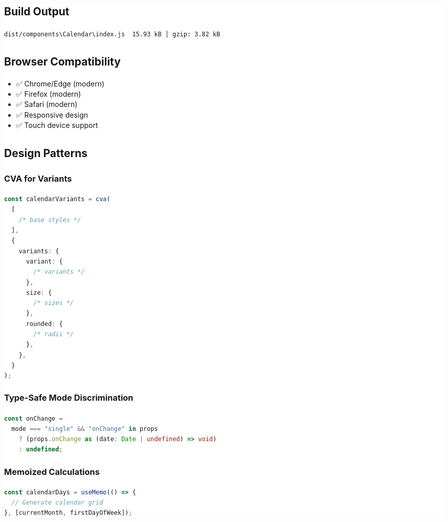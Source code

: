 ## Build Output

```
dist/components\Calendar\index.js  15.93 kB │ gzip: 3.82 kB
```

## Browser Compatibility

- ✅ Chrome/Edge (modern)
- ✅ Firefox (modern)
- ✅ Safari (modern)
- ✅ Responsive design
- ✅ Touch device support

## Design Patterns

### CVA for Variants

```typescript
const calendarVariants = cva(
  [
    /* base styles */
  ],
  {
    variants: {
      variant: {
        /* variants */
      },
      size: {
        /* sizes */
      },
      rounded: {
        /* radii */
      },
    },
  }
);
```

### Type-Safe Mode Discrimination

```typescript
const onChange =
  mode === "single" && "onChange" in props
    ? (props.onChange as (date: Date | undefined) => void)
    : undefined;
```

### Memoized Calculations

```typescript
const calendarDays = useMemo(() => {
  // Generate calendar grid
}, [currentMonth, firstDayOfWeek]);
```
